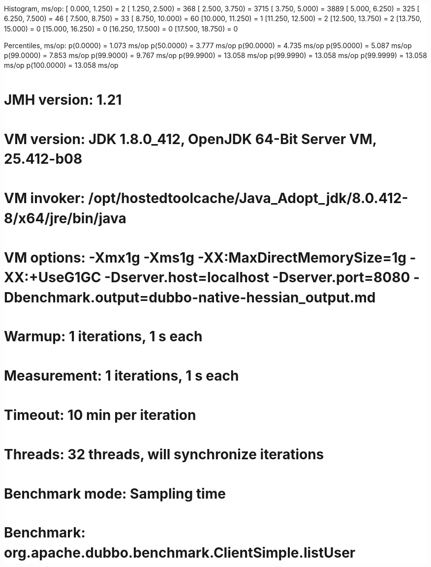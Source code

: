   Histogram, ms/op:
    [ 0.000,  1.250) = 2 
    [ 1.250,  2.500) = 368 
    [ 2.500,  3.750) = 3715 
    [ 3.750,  5.000) = 3889 
    [ 5.000,  6.250) = 325 
    [ 6.250,  7.500) = 46 
    [ 7.500,  8.750) = 33 
    [ 8.750, 10.000) = 60 
    [10.000, 11.250) = 1 
    [11.250, 12.500) = 2 
    [12.500, 13.750) = 2 
    [13.750, 15.000) = 0 
    [15.000, 16.250) = 0 
    [16.250, 17.500) = 0 
    [17.500, 18.750) = 0 

  Percentiles, ms/op:
      p(0.0000) =      1.073 ms/op
     p(50.0000) =      3.777 ms/op
     p(90.0000) =      4.735 ms/op
     p(95.0000) =      5.087 ms/op
     p(99.0000) =      7.853 ms/op
     p(99.9000) =      9.767 ms/op
     p(99.9900) =     13.058 ms/op
     p(99.9990) =     13.058 ms/op
     p(99.9999) =     13.058 ms/op
    p(100.0000) =     13.058 ms/op


# JMH version: 1.21
# VM version: JDK 1.8.0_412, OpenJDK 64-Bit Server VM, 25.412-b08
# VM invoker: /opt/hostedtoolcache/Java_Adopt_jdk/8.0.412-8/x64/jre/bin/java
# VM options: -Xmx1g -Xms1g -XX:MaxDirectMemorySize=1g -XX:+UseG1GC -Dserver.host=localhost -Dserver.port=8080 -Dbenchmark.output=dubbo-native-hessian_output.md
# Warmup: 1 iterations, 1 s each
# Measurement: 1 iterations, 1 s each
# Timeout: 10 min per iteration
# Threads: 32 threads, will synchronize iterations
# Benchmark mode: Sampling time
# Benchmark: org.apache.dubbo.benchmark.ClientSimple.listUser
